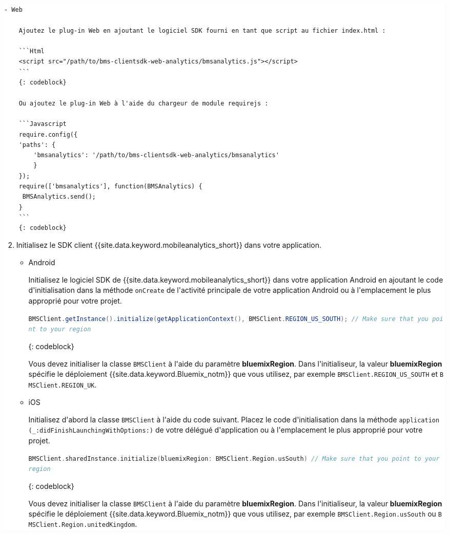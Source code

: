 	- Web
			
		Ajoutez le plug-in Web en ajoutant le logiciel SDK fourni en tant que script au fichier index.html : 
	
		```Html
		<script src="/path/to/bms-clientsdk-web-analytics/bmsanalytics.js"></script>
		```
		{: codeblock} 	 	

	 	Ou ajoutez le plug-in Web à l'aide du chargeur de module requirejs : 
	
	 	```Javascript
	 	require.config({
	    'paths': {
	        'bmsanalytics': '/path/to/bms-clientsdk-web-analytics/bmsanalytics'
	    	}
		});
		require(['bmsanalytics'], function(BMSAnalytics) {
		 BMSAnalytics.send(); 
		}
		``` 	
		{: codeblock}  

2. Initialisez le SDK client {{site.data.keyword.mobileanalytics_short}} dans votre application.

	- Android
		
		Initialisez le logiciel SDK de {{site.data.keyword.mobileanalytics_short}} dans votre application Android en ajoutant le code d'initialisation dans la méthode `onCreate` de l'activité principale de votre application Android ou à l'emplacement le plus approprié pour votre projet.
	
		```Java
		BMSClient.getInstance().initialize(getApplicationContext(), BMSClient.REGION_US_SOUTH); // Make sure that you point to your region
		```
		{: codeblock}
	
		Vous devez initialiser la classe `BMSClient` à l'aide du paramètre **bluemixRegion**. Dans l'initialiseur, la valeur **bluemixRegion** spécifie le déploiement {{site.data.keyword.Bluemix_notm}} que vous utilisez, par exemple `BMSClient.REGION_US_SOUTH` et `BMSClient.REGION_UK`. 
	    <!-- , or `BMSClient.REGION_SYDNEY`.--> 
    
	- iOS
	    
		Initialisez d'abord la classe `BMSClient` à l'aide du code suivant. Placez le code d'initialisation dans la méthode `application(_:didFinishLaunchingWithOptions:)` de votre délégué d'application ou à l'emplacement le plus approprié pour votre projet.
		
		```Swift 
		BMSClient.sharedInstance.initialize(bluemixRegion: BMSClient.Region.usSouth) // Make sure that you point to your region
		```
		{: codeblock}
	
		Vous devez initialiser la classe `BMSClient` à l'aide du paramètre **bluemixRegion**. Dans l'initialiseur, la valeur **bluemixRegion** spécifie le déploiement {{site.data.keyword.Bluemix_notm}} que vous utilisez, par exemple `BMSClient.Region.usSouth` ou `BMSClient.Region.unitedKingdom`.
	    <!-- , or `BMSClient.Region.Sydney`. -->
    